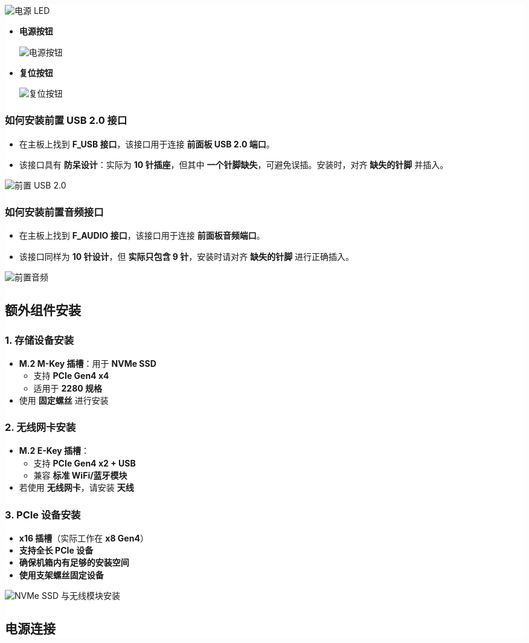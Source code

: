   ![电源 LED](/img/o6/front_panel_01.webp)

- **电源按钮**

  ![电源按钮](/img/o6/front_panel_02.webp)

- **复位按钮**

  ![复位按钮](/img/o6/front_panel_03.webp)

### **如何安装前置 USB 2.0 接口**

- 在主板上找到 **F_USB 接口**，该接口用于连接 **前面板 USB 2.0 端口**。

- 该接口具有 **防呆设计**：实际为 **10 针插座**，但其中 **一个针脚缺失**，可避免误插。安装时，对齐 **缺失的针脚** 并插入。

![前置 USB 2.0](/img/o6/front_usb_01.webp)

### **如何安装前置音频接口**

- 在主板上找到 **F_AUDIO 接口**，该接口用于连接 **前面板音频端口**。

- 该接口同样为 **10 针设计**，但 **实际只包含 9 针**，安装时请对齐 **缺失的针脚** 进行正确插入。

![前置音频](/img/o6/front_audio_01.webp)

## 额外组件安装

### **1. 存储设备安装**

- **M.2 M-Key 插槽**：用于 **NVMe SSD**
  - 支持 **PCIe Gen4 x4**
  - 适用于 **2280 规格**
- 使用 **固定螺丝** 进行安装

### **2. 无线网卡安装**

- **M.2 E-Key 插槽**：
  - 支持 **PCIe Gen4 x2 + USB**
  - 兼容 **标准 WiFi/蓝牙模块**
- 若使用 **无线网卡**，请安装 **天线**

### **3. PCIe 设备安装**

- **x16 插槽**（实际工作在 **x8 Gen4**）
- **支持全长 PCIe 设备**
- **确保机箱内有足够的安装空间**
- **使用支架螺丝固定设备**

![NVMe SSD 与无线模块安装](/img/o6/nvme_ssd_wireless_module_01.webp)

## 电源连接
